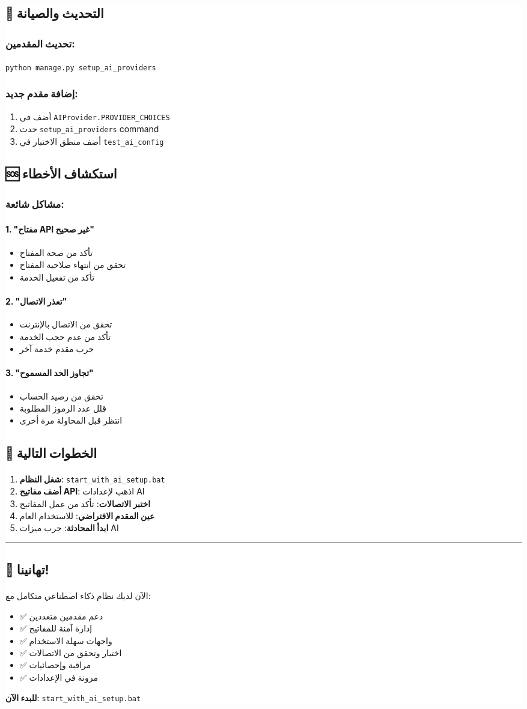 ## 🔄 التحديث والصيانة

### تحديث المقدمين:
```bash
python manage.py setup_ai_providers
```

### إضافة مقدم جديد:
1. أضف في `AIProvider.PROVIDER_CHOICES`
2. حدث `setup_ai_providers` command
3. أضف منطق الاختبار في `test_ai_config`

## 🆘 استكشاف الأخطاء

### مشاكل شائعة:

#### 1. "مفتاح API غير صحيح"
- تأكد من صحة المفتاح
- تحقق من انتهاء صلاحية المفتاح
- تأكد من تفعيل الخدمة

#### 2. "تعذر الاتصال"
- تحقق من الاتصال بالإنترنت
- تأكد من عدم حجب الخدمة
- جرب مقدم خدمة آخر

#### 3. "تجاوز الحد المسموح"
- تحقق من رصيد الحساب
- قلل عدد الرموز المطلوبة
- انتظر قبل المحاولة مرة أخرى

## 🎯 الخطوات التالية

1. **شغل النظام**: `start_with_ai_setup.bat`
2. **أضف مفاتيح API**: اذهب لإعدادات AI
3. **اختبر الاتصالات**: تأكد من عمل المفاتيح
4. **عين المقدم الافتراضي**: للاستخدام العام
5. **ابدأ المحادثة**: جرب ميزات AI

---

## 🎉 تهانينا!

الآن لديك نظام ذكاء اصطناعي متكامل مع:
- ✅ دعم مقدمين متعددين
- ✅ إدارة آمنة للمفاتيح  
- ✅ واجهات سهلة الاستخدام
- ✅ اختبار وتحقق من الاتصالات
- ✅ مراقبة وإحصائيات
- ✅ مرونة في الإعدادات

**للبدء الآن**: `start_with_ai_setup.bat`

